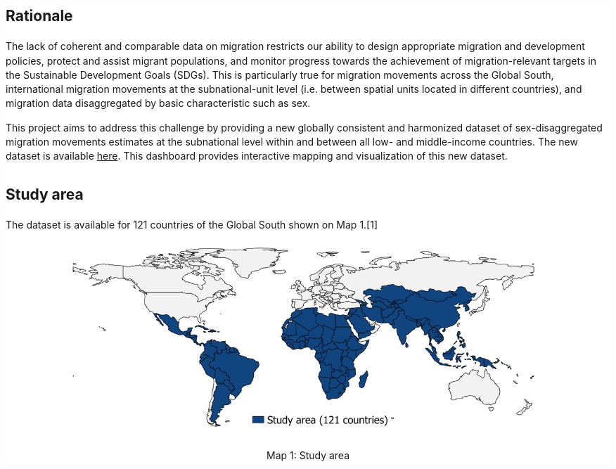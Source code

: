 Rationale
---------

The lack of coherent and comparable data on migration restricts our
ability to design appropriate migration and development policies,
protect and assist migrant populations, and monitor progress towards the
achievement of migration-relevant targets in the Sustainable Development
Goals (SDGs). This is particularly true for migration movements across
the Global South, international migration movements at the
subnational-unit level (i.e. between spatial units located in different
countries), and migration data disaggregated by basic characteristic
such as sex.

This project aims to address this challenge by providing a new globally
consistent and harmonized dataset of sex-disaggregated migration
movements estimates at the subnational level within and between all low-
and middle-income countries. The new dataset is available
<a href="ftp://ftp.worldpop.org.uk/tmp/FDFA_Subnational_MigrationEstimates/" target="_blank">here</a>.
This dashboard provides interactive mapping and visualization of this
new dataset.

Study area
----------

The dataset is available for 121 countries of the Global South shown on
Map <span id="countries-covered">1</span>.[1]

<center>

<img src="Global_South_Covered.png" alt="Map 1: Study area" width="80%" />
<p class="caption">
Map 1: Study area
</p>

</center>
